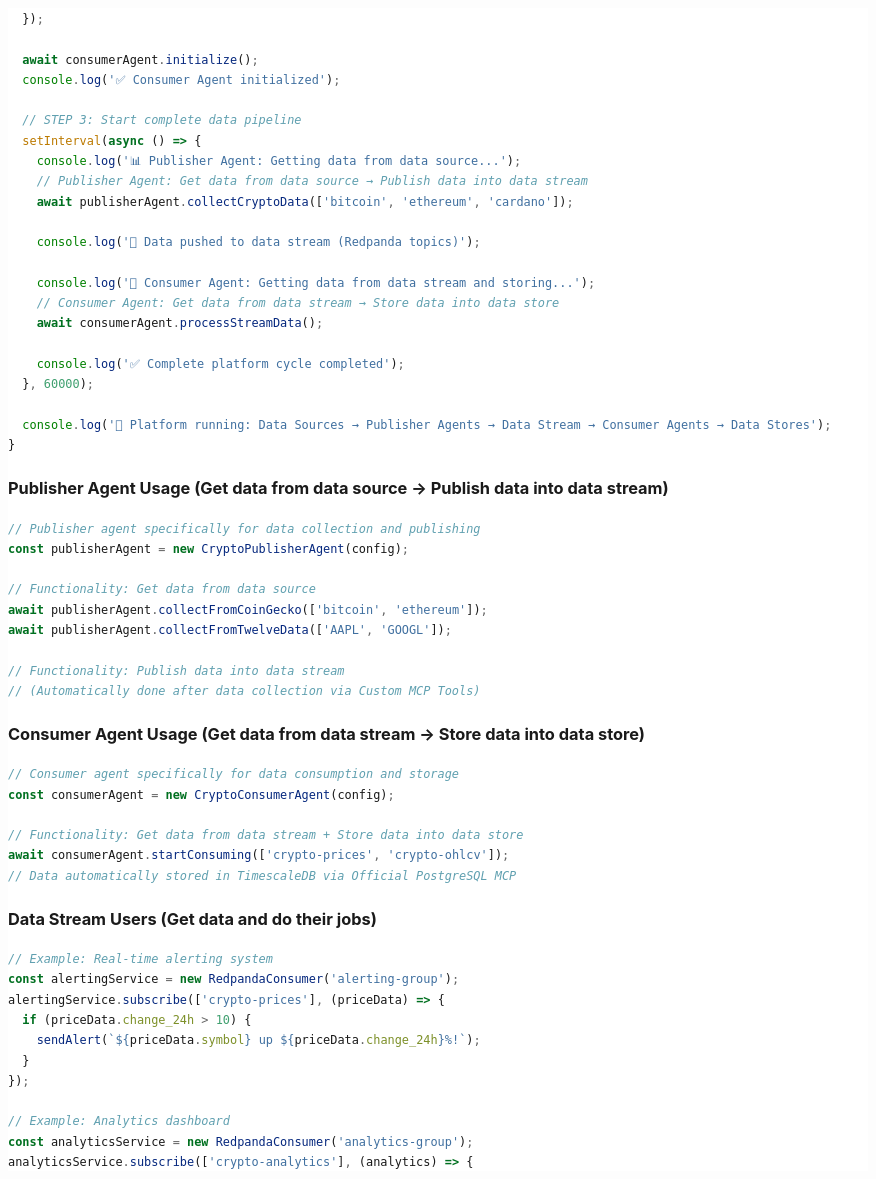 ```typescript
  });
  
  await consumerAgent.initialize();
  console.log('✅ Consumer Agent initialized');

  // STEP 3: Start complete data pipeline
  setInterval(async () => {
    console.log('📊 Publisher Agent: Getting data from data source...');
    // Publisher Agent: Get data from data source → Publish data into data stream
    await publisherAgent.collectCryptoData(['bitcoin', 'ethereum', 'cardano']);
    
    console.log('🔄 Data pushed to data stream (Redpanda topics)');
    
    console.log('💾 Consumer Agent: Getting data from data stream and storing...');
    // Consumer Agent: Get data from data stream → Store data into data store  
    await consumerAgent.processStreamData();
    
    console.log('✅ Complete platform cycle completed');
  }, 60000);

  console.log('🎯 Platform running: Data Sources → Publisher Agents → Data Stream → Consumer Agents → Data Stores');
}
```

### Publisher Agent Usage (Get data from data source → Publish data into data stream)
```typescript
// Publisher agent specifically for data collection and publishing
const publisherAgent = new CryptoPublisherAgent(config);

// Functionality: Get data from data source
await publisherAgent.collectFromCoinGecko(['bitcoin', 'ethereum']);
await publisherAgent.collectFromTwelveData(['AAPL', 'GOOGL']);

// Functionality: Publish data into data stream
// (Automatically done after data collection via Custom MCP Tools)
```

### Consumer Agent Usage (Get data from data stream → Store data into data store)
```typescript
// Consumer agent specifically for data consumption and storage
const consumerAgent = new CryptoConsumerAgent(config);

// Functionality: Get data from data stream + Store data into data store
await consumerAgent.startConsuming(['crypto-prices', 'crypto-ohlcv']);
// Data automatically stored in TimescaleDB via Official PostgreSQL MCP
```

### Data Stream Users (Get data and do their jobs)
```typescript
// Example: Real-time alerting system
const alertingService = new RedpandaConsumer('alerting-group');
alertingService.subscribe(['crypto-prices'], (priceData) => {
  if (priceData.change_24h > 10) {
    sendAlert(`${priceData.symbol} up ${priceData.change_24h}%!`);
  }
});

// Example: Analytics dashboard
const analyticsService = new RedpandaConsumer('analytics-group');  
analyticsService.subscribe(['crypto-analytics'], (analytics) => {
```